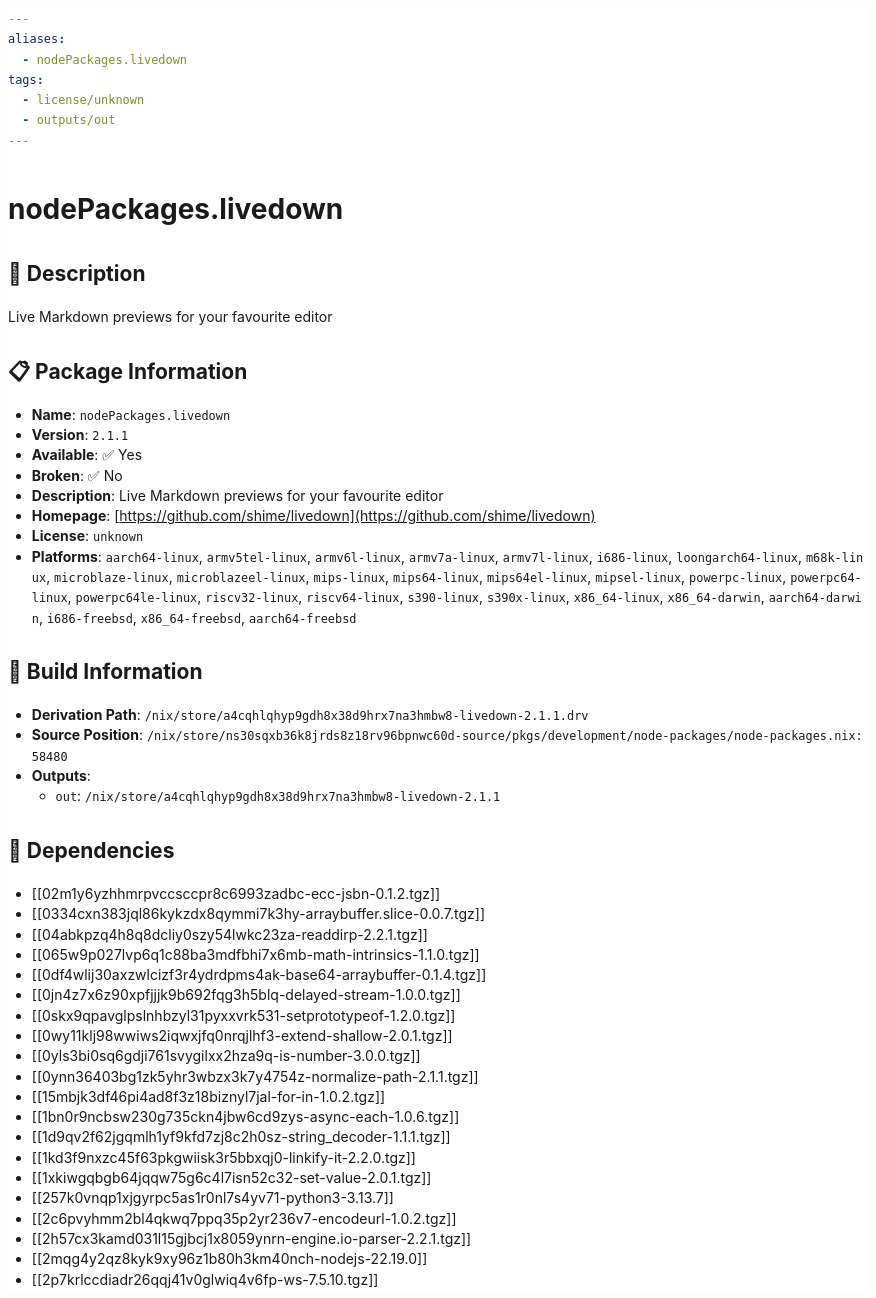 ```yaml
---
aliases:
  - nodePackages.livedown
tags:
  - license/unknown
  - outputs/out
---
```


# nodePackages.livedown

## 📝 Description

Live Markdown previews for your favourite editor

## 📋 Package Information

- **Name**: `nodePackages.livedown`
- **Version**: `2.1.1`
- **Available**: ✅ Yes
- **Broken**: ✅ No
- **Description**: Live Markdown previews for your favourite editor
- **Homepage**: [https://github.com/shime/livedown](https://github.com/shime/livedown)
- **License**: `unknown`
- **Platforms**: `aarch64-linux`, `armv5tel-linux`, `armv6l-linux`, `armv7a-linux`, `armv7l-linux`, `i686-linux`, `loongarch64-linux`, `m68k-linux`, `microblaze-linux`, `microblazeel-linux`, `mips-linux`, `mips64-linux`, `mips64el-linux`, `mipsel-linux`, `powerpc-linux`, `powerpc64-linux`, `powerpc64le-linux`, `riscv32-linux`, `riscv64-linux`, `s390-linux`, `s390x-linux`, `x86_64-linux`, `x86_64-darwin`, `aarch64-darwin`, `i686-freebsd`, `x86_64-freebsd`, `aarch64-freebsd`

## 🔧 Build Information

- **Derivation Path**: `/nix/store/a4cqhlqhyp9gdh8x38d9hrx7na3hmbw8-livedown-2.1.1.drv`
- **Source Position**: `/nix/store/ns30sqxb36k8jrds8z18rv96bpnwc60d-source/pkgs/development/node-packages/node-packages.nix:58480`
- **Outputs**:
  - `out`:  `/nix/store/a4cqhlqhyp9gdh8x38d9hrx7na3hmbw8-livedown-2.1.1`

## 🔗 Dependencies

- [[02m1y6yzhhmrpvccsccpr8c6993zadbc-ecc-jsbn-0.1.2.tgz]]
- [[0334cxn383jql86kykzdx8qymmi7k3hy-arraybuffer.slice-0.0.7.tgz]]
- [[04abkpzq4h8q8dcliy0szy54lwkc23za-readdirp-2.2.1.tgz]]
- [[065w9p027lvp6q1c88ba3mdfbhi7x6mb-math-intrinsics-1.1.0.tgz]]
- [[0df4wlij30axzwlcizf3r4ydrdpms4ak-base64-arraybuffer-0.1.4.tgz]]
- [[0jn4z7x6z90xpfjjjk9b692fqg3h5blq-delayed-stream-1.0.0.tgz]]
- [[0skx9qpavglpslnhbzyl31pyxxvrk531-setprototypeof-1.2.0.tgz]]
- [[0wy11klj98wwiws2iqwxjfq0nrqjlhf3-extend-shallow-2.0.1.tgz]]
- [[0yls3bi0sq6gdji761svygilxx2hza9q-is-number-3.0.0.tgz]]
- [[0ynn36403bg1zk5yhr3wbzx3k7y4754z-normalize-path-2.1.1.tgz]]
- [[15mbjk3df46pi4ad8f3z18biznyl7jal-for-in-1.0.2.tgz]]
- [[1bn0r9ncbsw230g735ckn4jbw6cd9zys-async-each-1.0.6.tgz]]
- [[1d9qv2f62jgqmlh1yf9kfd7zj8c2h0sz-string_decoder-1.1.1.tgz]]
- [[1kd3f9nxzc45f63pkgwiisk3r5bbxqj0-linkify-it-2.2.0.tgz]]
- [[1xkiwgqbgb64jqqw75g6c4l7isn52c32-set-value-2.0.1.tgz]]
- [[257k0vnqp1xjgyrpc5as1r0nl7s4yv71-python3-3.13.7]]
- [[2c6pvyhmm2bl4qkwq7ppq35p2yr236v7-encodeurl-1.0.2.tgz]]
- [[2h57cx3kamd031l15gjbcj1x8059ynrn-engine.io-parser-2.2.1.tgz]]
- [[2mqg4y2qz8kyk9xy96z1b80h3km40nch-nodejs-22.19.0]]
- [[2p7krlccdiadr26qqj41v0glwiq4v6fp-ws-7.5.10.tgz]]